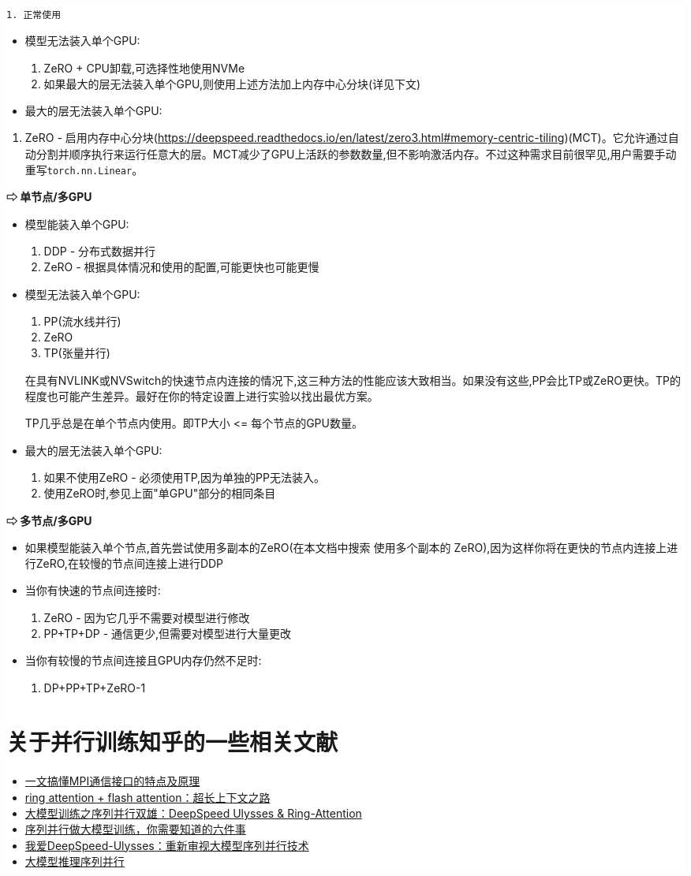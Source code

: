    1. 正常使用

* 模型无法装入单个GPU:

    1. ZeRO + CPU卸载,可选择性地使用NVMe
    2. 如果最大的层无法装入单个GPU,则使用上述方法加上内存中心分块(详见下文)

* 最大的层无法装入单个GPU:

1. ZeRO - 启用内存中心分块(https://deepspeed.readthedocs.io/en/latest/zero3.html#memory-centric-tiling)(MCT)。它允许通过自动分割并顺序执行来运行任意大的层。MCT减少了GPU上活跃的参数数量,但不影响激活内存。不过这种需求目前很罕见,用户需要手动重写`torch.nn.Linear`。

**⇨ 单节点/多GPU**

* 模型能装入单个GPU:

    1. DDP - 分布式数据并行
    2. ZeRO - 根据具体情况和使用的配置,可能更快也可能更慢

* 模型无法装入单个GPU:

    1. PP(流水线并行)
    2. ZeRO
    3. TP(张量并行)

    在具有NVLINK或NVSwitch的快速节点内连接的情况下,这三种方法的性能应该大致相当。如果没有这些,PP会比TP或ZeRO更快。TP的程度也可能产生差异。最好在你的特定设置上进行实验以找出最优方案。

    TP几乎总是在单个节点内使用。即TP大小 <= 每个节点的GPU数量。

* 最大的层无法装入单个GPU:

    1. 如果不使用ZeRO - 必须使用TP,因为单独的PP无法装入。
    2. 使用ZeRO时,参见上面"单GPU"部分的相同条目

**⇨ 多节点/多GPU**

* 如果模型能装入单个节点,首先尝试使用多副本的ZeRO(在本文档中搜索 使用多个副本的 ZeRO),因为这样你将在更快的节点内连接上进行ZeRO,在较慢的节点间连接上进行DDP

* 当你有快速的节点间连接时:

    1. ZeRO - 因为它几乎不需要对模型进行修改
    2. PP+TP+DP - 通信更少,但需要对模型进行大量更改

* 当你有较慢的节点间连接且GPU内存仍然不足时:

    1. DP+PP+TP+ZeRO-1


# 关于并行训练知乎的一些相关文献

- [一文搞懂MPI通信接口的特点及原理](https://zhuanlan.zhihu.com/p/653968730)
- [ring attention + flash attention：超长上下文之路](https://zhuanlan.zhihu.com/p/683714620)
- [大模型训练之序列并行双雄：DeepSpeed Ulysses & Ring-Attention](https://zhuanlan.zhihu.com/p/689067888)
- [序列并行做大模型训练，你需要知道的六件事](https://zhuanlan.zhihu.com/p/698031151)
- [我爱DeepSpeed-Ulysses：重新审视大模型序列并行技术](https://zhuanlan.zhihu.com/p/703669087)
- [大模型推理序列并行](https://zhuanlan.zhihu.com/p/703669087)
